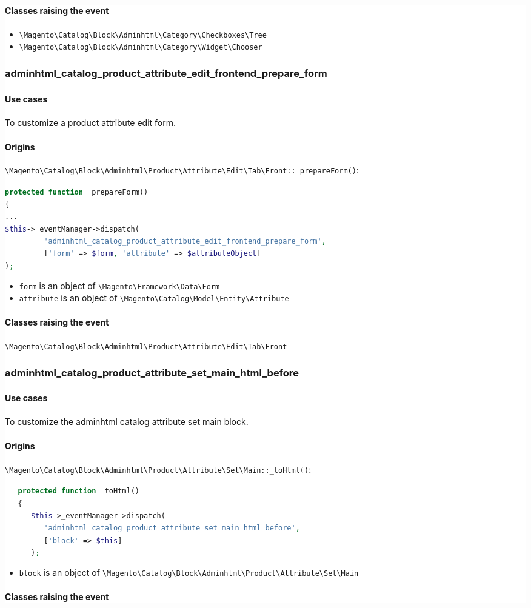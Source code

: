 #### Classes raising the event

*  `\Magento\Catalog\Block\Adminhtml\Category\Checkboxes\Tree`
*  `\Magento\Catalog\Block\Adminhtml\Category\Widget\Chooser`

### adminhtml_catalog_product_attribute_edit_frontend_prepare_form

#### Use cases

To customize a product attribute edit form.

#### Origins

`\Magento\Catalog\Block\Adminhtml\Product\Attribute\Edit\Tab\Front::_prepareForm()`:

```php
protected function _prepareForm()
{
...
$this->_eventManager->dispatch(
         'adminhtml_catalog_product_attribute_edit_frontend_prepare_form',
         ['form' => $form, 'attribute' => $attributeObject]
);
```

*  `form` is an object of `\Magento\Framework\Data\Form`
*  `attribute` is an object of `\Magento\Catalog\Model\Entity\Attribute`

#### Classes raising the event

 `\Magento\Catalog\Block\Adminhtml\Product\Attribute\Edit\Tab\Front`

### adminhtml_catalog_product_attribute_set_main_html_before

#### Use cases

To customize the adminhtml catalog attribute set main block.

#### Origins

`\Magento\Catalog\Block\Adminhtml\Product\Attribute\Set\Main::_toHtml()`:

```php
   protected function _toHtml()
   {
      $this->_eventManager->dispatch(
         'adminhtml_catalog_product_attribute_set_main_html_before',
         ['block' => $this]
      );
```

*  `block` is an object of `\Magento\Catalog\Block\Adminhtml\Product\Attribute\Set\Main`

#### Classes raising the event
